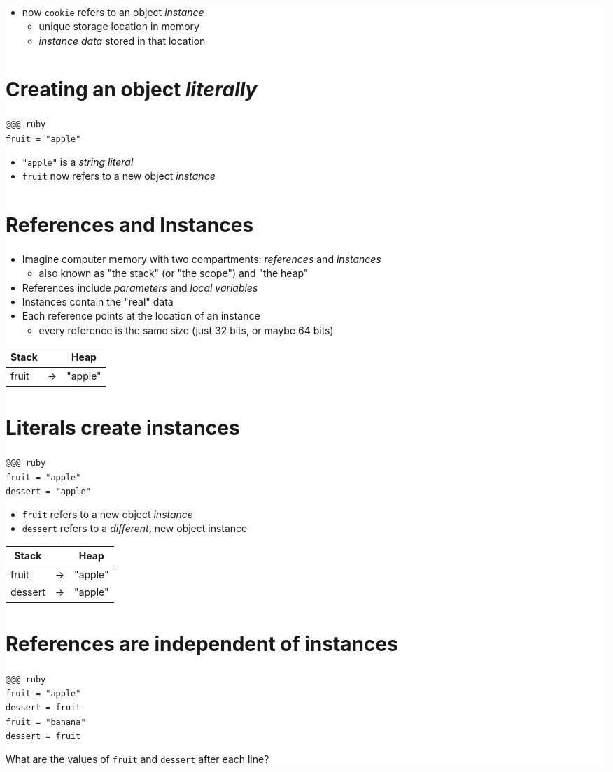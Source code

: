 * now `cookie` refers to an object *instance*
  * unique storage location in memory
  * *instance data* stored in that location

# Creating an object *literally*

    @@@ ruby
    fruit = "apple"

* `"apple"` is a *string literal*
* `fruit` now refers to a new object *instance*

# References and Instances

* Imagine computer memory with two compartments: *references* and *instances*
  * also known as "the stack" (or "the scope") and "the heap"
* References include *parameters* and *local variables*
* Instances contain the "real" data
* Each reference points at the location of an instance
  * every reference is the same size (just 32 bits, or maybe 64 bits)

| Stack |     | Heap    |
| ----- | --- | -----   |
| fruit | ->  | "apple" |

# Literals create instances

    @@@ ruby
    fruit = "apple"
    dessert = "apple"

* `fruit` refers to a new object *instance*
* `dessert` refers to a *different*, new object instance

| Stack |     | Heap  |
| ----- | --- | ----- |
| fruit | ->  | "apple" |
| dessert | ->  | "apple" |

# References are independent of instances

    @@@ ruby
    fruit = "apple"
    dessert = fruit
    fruit = "banana"
    dessert = fruit

What are the values of `fruit` and `dessert` after each line?
